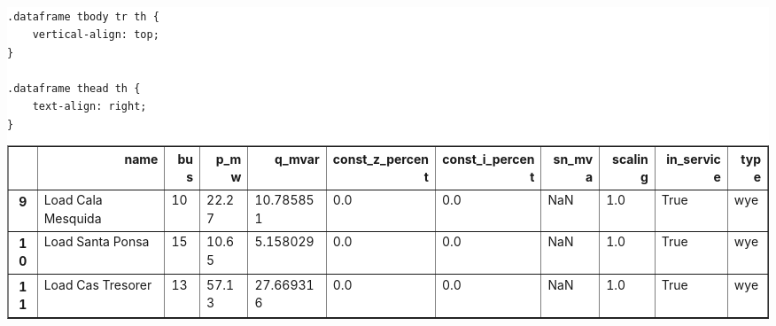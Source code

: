     .dataframe tbody tr th {
        vertical-align: top;
    }

    .dataframe thead th {
        text-align: right;
    }
</style>
<table border="1" class="dataframe">
  <thead>
    <tr style="text-align: right;">
      <th></th>
      <th>name</th>
      <th>bus</th>
      <th>p_mw</th>
      <th>q_mvar</th>
      <th>const_z_percent</th>
      <th>const_i_percent</th>
      <th>sn_mva</th>
      <th>scaling</th>
      <th>in_service</th>
      <th>type</th>
    </tr>
  </thead>
  <tbody>
    <tr>
      <th>9</th>
      <td>Load Cala Mesquida</td>
      <td>10</td>
      <td>22.27</td>
      <td>10.785851</td>
      <td>0.0</td>
      <td>0.0</td>
      <td>NaN</td>
      <td>1.0</td>
      <td>True</td>
      <td>wye</td>
    </tr>
    <tr>
      <th>10</th>
      <td>Load Santa Ponsa</td>
      <td>15</td>
      <td>10.65</td>
      <td>5.158029</td>
      <td>0.0</td>
      <td>0.0</td>
      <td>NaN</td>
      <td>1.0</td>
      <td>True</td>
      <td>wye</td>
    </tr>
    <tr>
      <th>11</th>
      <td>Load Cas Tresorer</td>
      <td>13</td>
      <td>57.13</td>
      <td>27.669316</td>
      <td>0.0</td>
      <td>0.0</td>
      <td>NaN</td>
      <td>1.0</td>
      <td>True</td>
      <td>wye</td>
    </tr>